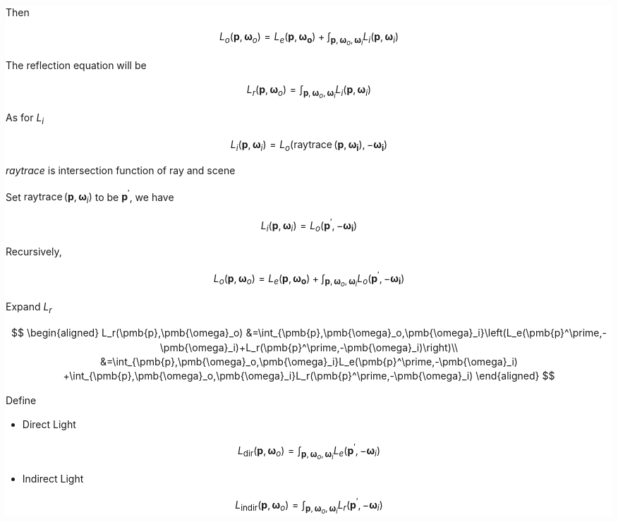 Then

$$
L_o(\pmb{p},\pmb{\omega}_o)=L_e(\pmb{p},\pmb{\pmb{\omega}_o})+\int_{\pmb{p},\pmb{\omega}_o,\pmb{\omega}_i}L_i(\pmb{p},\pmb{\omega}_i)
$$

The reflection equation will be

$$
L_r(\pmb{p},\pmb{\omega}_o)=\int_{\pmb{p},\pmb{\omega}_o,\pmb{\omega}_i}L_i(\pmb{p},\pmb{\omega}_i)
$$

As for $L_i$

$$
L_i(\pmb{p},\pmb{\omega}_i)=L_o(\mathop{raytrace}(\pmb{p},\pmb{\omega_i}),-\pmb{\omega_i})
$$

$raytrace$ is intersection function of ray and scene

Set $\mathop{raytrace}(\pmb{p},\pmb{\omega}_i)$ to be $\pmb{p}^\prime$, we have

$$
L_i(\pmb{p},\pmb{\omega}_i)=L_o(\pmb{p}^\prime,-\pmb{\omega_i})
$$

Recursively,

$$
L_o(\pmb{p},\pmb{\omega}_o)=L_e(\pmb{p},\pmb{\pmb{\omega}_o})+\int_{\pmb{p},\pmb{\omega}_o,\pmb{\omega}_i}L_o(\pmb{p}^\prime,-\pmb{\omega_i})
$$

Expand $L_r$

$$
\begin{aligned}
L_r(\pmb{p},\pmb{\omega}_o)
&=\int_{\pmb{p},\pmb{\omega}_o,\pmb{\omega}_i}\left(L_e(\pmb{p}^\prime,-\pmb{\omega}_i)+L_r(\pmb{p}^\prime,-\pmb{\omega}_i)\right)\\
&=\int_{\pmb{p},\pmb{\omega}_o,\pmb{\omega}_i}L_e(\pmb{p}^\prime,-\pmb{\omega}_i)
+\int_{\pmb{p},\pmb{\omega}_o,\pmb{\omega}_i}L_r(\pmb{p}^\prime,-\pmb{\omega}_i)
\end{aligned}
$$

Define

* Direct Light

$$
L_{\text{dir}}(\pmb{p},\pmb{\omega}_o)=\int_{\pmb{p},\pmb{\omega}_o,\pmb{\omega}_i}L_e(\pmb{p}^\prime,-\pmb{\omega}_i)
$$

* Indirect Light

$$
L_{\text{indir}}(\pmb{p},\pmb{\omega}_o)=\int_{\pmb{p},\pmb{\omega}_o,\pmb{\omega}_i}L_r(\pmb{p}^\prime,-\pmb{\omega}_i)
$$
